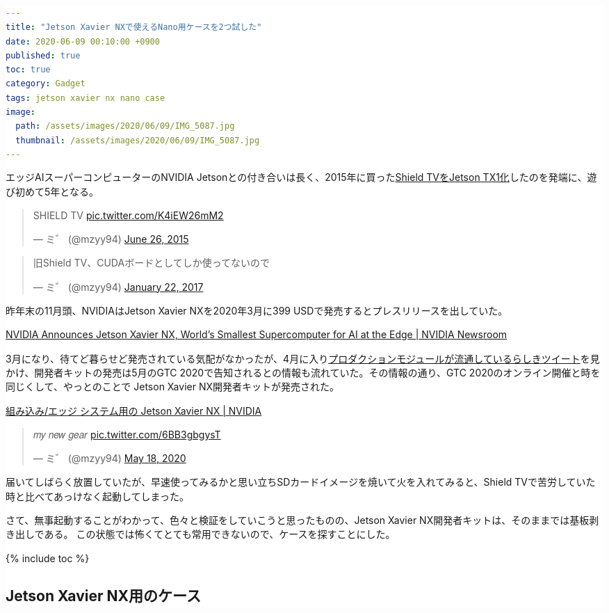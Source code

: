 ```yaml
---
title: "Jetson Xavier NXで使えるNano用ケースを2つ試した"
date: 2020-06-09 00:10:00 +0900
published: true
toc: true
category: Gadget
tags: jetson xavier nx nano case
image:
  path: /assets/images/2020/06/09/IMG_5087.jpg
  thumbnail: /assets/images/2020/06/09/IMG_5087.jpg
---
```


エッジAIスーパーコンピューターのNVIDIA Jetsonとの付き合いは長く、2015年に買った[Shield TVをJetson TX1化](https://forum.xda-developers.com/shield-tv/general/build-kernel-source-boot-to-ubuntu-t3274632)したのを発端に、遊び初めて5年となる。

<blockquote class="twitter-tweet"><p lang="en" dir="ltr">SHIELD TV <a href="http://t.co/K4iEW26mM2">pic.twitter.com/K4iEW26mM2</a></p>&mdash; ミ゛ (@mzyy94) <a href="https://twitter.com/mzyy94/status/614300280687980544?ref_src=twsrc%5Etfw">June 26, 2015</a></blockquote> <script async src="https://platform.twitter.com/widgets.js" charset="utf-8"></script>

<blockquote class="twitter-tweet"><p lang="ja" dir="ltr">旧Shield TV、CUDAボードとしてしか使ってないので</p>&mdash; ミ゛ (@mzyy94) <a href="https://twitter.com/mzyy94/status/823039187167285249?ref_src=twsrc%5Etfw">January 22, 2017</a></blockquote> <script async src="https://platform.twitter.com/widgets.js" charset="utf-8"></script>

昨年末の11月頭、NVIDIAはJetson Xavier NXを2020年3月に399 USDで発売するとプレスリリースを出していた。

[NVIDIA Announces Jetson Xavier NX, World’s Smallest Supercomputer for AI at the Edge \| NVIDIA Newsroom](https://nvidianews.nvidia.com/news/nvidia-announces-jetson-xavier-nx-worlds-smallest-supercomputer-for-ai-at-the-edge)

3月になり、待てど暮らせど発売されている気配がなかったが、4月に入り[プロダクションモジュールが流通しているらしきツイート](https://twitter.com/alfredplpl/status/1255084490340184065)を見かけ、開発者キットの発売は5月のGTC 2020で告知されるとの情報も流れていた。その情報の通り、GTC 2020のオンライン開催と時を同じくして、やっとのことで
Jetson Xavier NX開発者キットが発売された。

[組み込み/エッジ システム用の Jetson Xavier NX \| NVIDIA](https://www.nvidia.com/ja-jp/autonomous-machines/embedded-systems/jetson-xavier-nx/)

<blockquote class="twitter-tweet"><p lang="en" dir="ltr">𝑚𝑦 𝑛𝑒𝑤 𝑔𝑒𝑎𝑟 <a href="https://t.co/6BB3gbgysT">pic.twitter.com/6BB3gbgysT</a></p>&mdash; ミ゛ (@mzyy94) <a href="https://twitter.com/mzyy94/status/1262214518110711810?ref_src=twsrc%5Etfw">May 18, 2020</a></blockquote> <script async src="https://platform.twitter.com/widgets.js" charset="utf-8"></script>


届いてしばらく放置していたが、早速使ってみるかと思い立ちSDカードイメージを焼いて火を入れてみると、Shield TVで苦労していた時と比べてあっけなく起動してしまった。

さて、無事起動することがわかって、色々と検証をしていこうと思ったものの、Jetson Xavier NX開発者キットは、そのままでは基板剥き出しである。
この状態では怖くてとても常用できないので、ケースを探すことにした。


{% include toc %}


## Jetson Xavier NX用のケース
